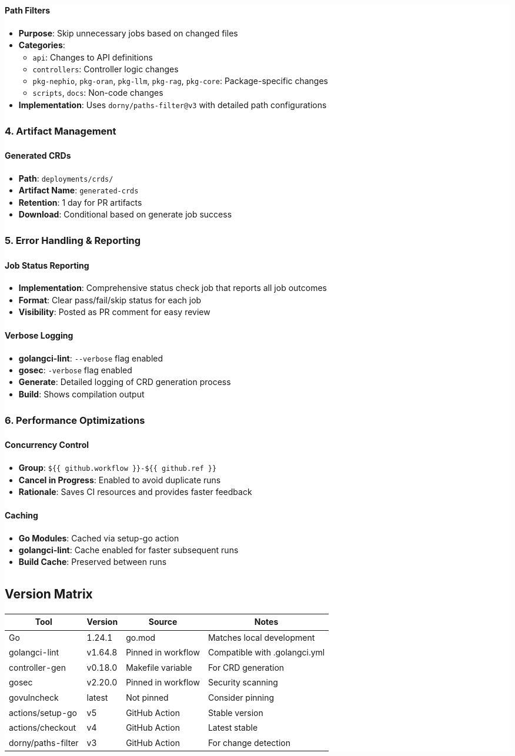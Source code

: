 #### Path Filters
- **Purpose**: Skip unnecessary jobs based on changed files
- **Categories**:
  - `api`: Changes to API definitions
  - `controllers`: Controller logic changes
  - `pkg-nephio`, `pkg-oran`, `pkg-llm`, `pkg-rag`, `pkg-core`: Package-specific changes
  - `scripts`, `docs`: Non-code changes
- **Implementation**: Uses `dorny/paths-filter@v3` with detailed path configurations

### 4. Artifact Management

#### Generated CRDs
- **Path**: `deployments/crds/`
- **Artifact Name**: `generated-crds`
- **Retention**: 1 day for PR artifacts
- **Download**: Conditional based on generate job success

### 5. Error Handling & Reporting

#### Job Status Reporting
- **Implementation**: Comprehensive status check job that reports all job outcomes
- **Format**: Clear pass/fail/skip status for each job
- **Visibility**: Posted as PR comment for easy review

#### Verbose Logging
- **golangci-lint**: `--verbose` flag enabled
- **gosec**: `-verbose` flag enabled
- **Generate**: Detailed logging of CRD generation process
- **Build**: Shows compilation output

### 6. Performance Optimizations

#### Concurrency Control
- **Group**: `${{ github.workflow }}-${{ github.ref }}`
- **Cancel in Progress**: Enabled to avoid duplicate runs
- **Rationale**: Saves CI resources and provides faster feedback

#### Caching
- **Go Modules**: Cached via setup-go action
- **golangci-lint**: Cache enabled for faster subsequent runs
- **Build Cache**: Preserved between runs

## Version Matrix

| Tool | Version | Source | Notes |
|------|---------|--------|-------|
| Go | 1.24.1 | go.mod | Matches local development |
| golangci-lint | v1.64.8 | Pinned in workflow | Compatible with .golangci.yml |
| controller-gen | v0.18.0 | Makefile variable | For CRD generation |
| gosec | v2.20.0 | Pinned in workflow | Security scanning |
| govulncheck | latest | Not pinned | Consider pinning |
| actions/setup-go | v5 | GitHub Action | Stable version |
| actions/checkout | v4 | GitHub Action | Latest stable |
| dorny/paths-filter | v3 | GitHub Action | For change detection |
